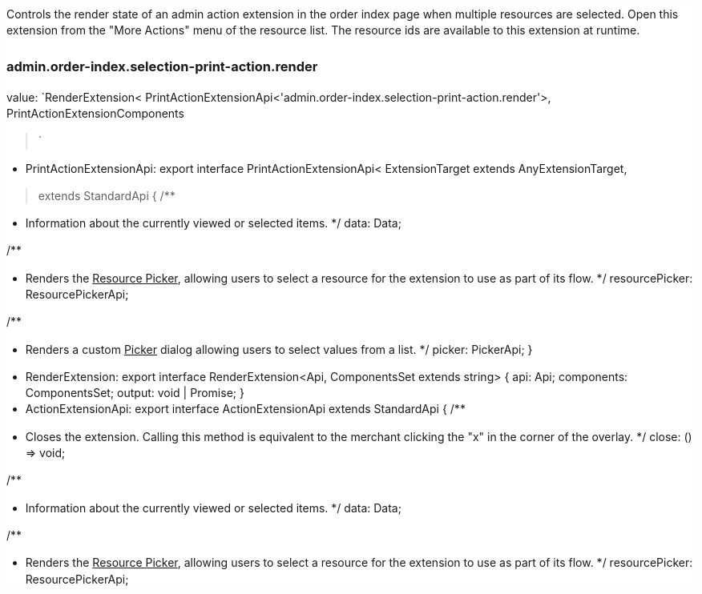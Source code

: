 Controls the render state of an admin action extension in the order index page when multiple resources are selected. Open this extension from the "More Actions"  menu of the resource list. The resource ids are available to this extension at runtime.

### admin.order-index.selection-print-action.render

value: `RenderExtension<
    PrintActionExtensionApi<'admin.order-index.selection-print-action.render'>,
    PrintActionExtensionComponents
  >`

  - PrintActionExtensionApi: export interface PrintActionExtensionApi<
  ExtensionTarget extends AnyExtensionTarget,
> extends StandardApi<ExtensionTarget> {
  /**
   * Information about the currently viewed or selected items.
   */
  data: Data;

  /**
   * Renders the [Resource Picker](resource-picker), allowing users to select a resource for the extension to use as part of its flow.
   */
  resourcePicker: ResourcePickerApi;

  /**
   * Renders a custom [Picker](picker) dialog allowing users to select values from a list.
   */
  picker: PickerApi;
}
  - RenderExtension: export interface RenderExtension<Api, ComponentsSet extends string> {
  api: Api;
  components: ComponentsSet;
  output: void | Promise<void>;
}
  - ActionExtensionApi: export interface ActionExtensionApi<ExtensionTarget extends AnyExtensionTarget>
  extends StandardApi<ExtensionTarget> {
  /**
   * Closes the extension. Calling this method is equivalent to the merchant clicking the "x" in the corner of the overlay.
   */
  close: () => void;

  /**
   * Information about the currently viewed or selected items.
   */
  data: Data;

  /**
   * Renders the [Resource Picker](resource-picker), allowing users to select a resource for the extension to use as part of its flow.
   */
  resourcePicker: ResourcePickerApi;
